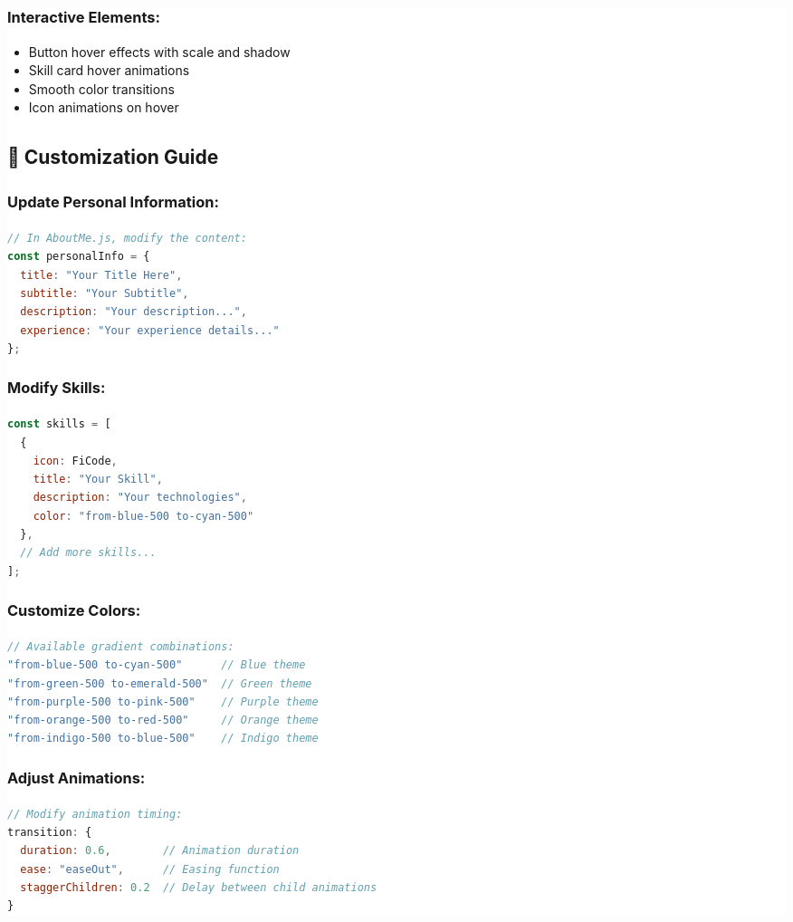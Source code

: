 ### **Interactive Elements:**
- Button hover effects with scale and shadow
- Skill card hover animations
- Smooth color transitions
- Icon animations on hover

## 🔧 **Customization Guide**

### **Update Personal Information:**
```javascript
// In AboutMe.js, modify the content:
const personalInfo = {
  title: "Your Title Here",
  subtitle: "Your Subtitle",
  description: "Your description...",
  experience: "Your experience details..."
};
```

### **Modify Skills:**
```javascript
const skills = [
  {
    icon: FiCode,
    title: "Your Skill",
    description: "Your technologies",
    color: "from-blue-500 to-cyan-500"
  },
  // Add more skills...
];
```

### **Customize Colors:**
```javascript
// Available gradient combinations:
"from-blue-500 to-cyan-500"      // Blue theme
"from-green-500 to-emerald-500"  // Green theme  
"from-purple-500 to-pink-500"    // Purple theme
"from-orange-500 to-red-500"     // Orange theme
"from-indigo-500 to-blue-500"    // Indigo theme
```

### **Adjust Animations:**
```javascript
// Modify animation timing:
transition: {
  duration: 0.6,        // Animation duration
  ease: "easeOut",      // Easing function
  staggerChildren: 0.2  // Delay between child animations
}
```
